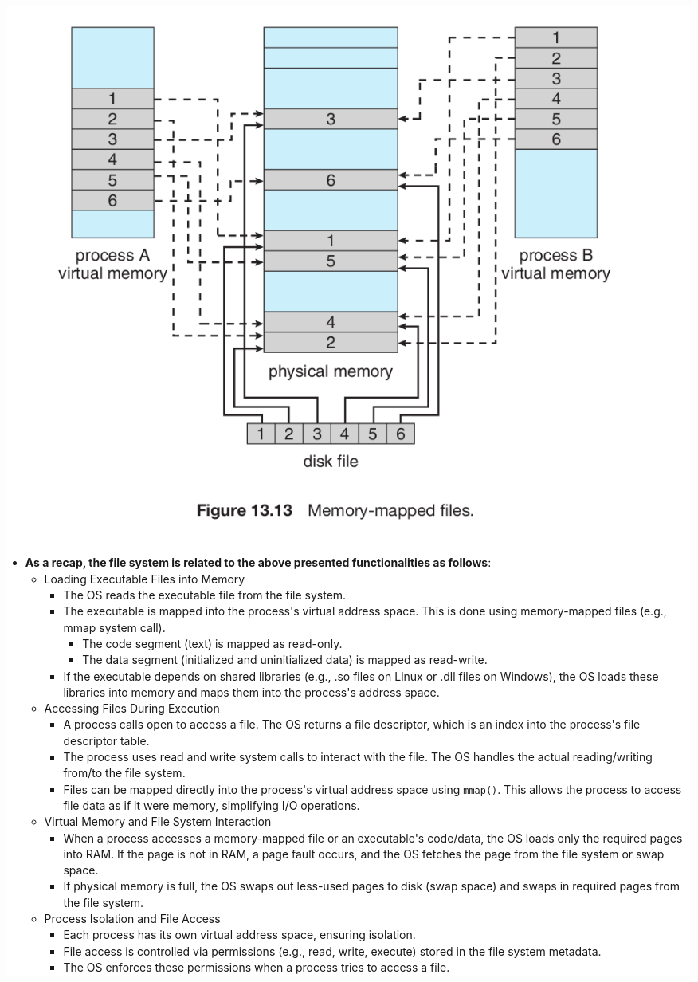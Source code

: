 ![](./images/memory_mapping.png)

- **As a recap, the file system is related to the above presented functionalities as follows**:
  - Loading Executable Files into Memory
    - The OS reads the executable file from the file system.
    - The executable is mapped into the process's virtual address space. This is done using memory-mapped files (e.g., mmap system call).
      - The code segment (text) is mapped as read-only.
      - The data segment (initialized and uninitialized data) is mapped as read-write.
    - If the executable depends on shared libraries (e.g., .so files on Linux or .dll files on Windows), the OS loads these libraries into memory and maps them into the process's address space.
  - Accessing Files During Execution
    - A process calls open to access a file. The OS returns a file descriptor, which is an index into the process's file descriptor table.
    - The process uses read and write system calls to interact with the file. The OS handles the actual reading/writing from/to the file system.
    - Files can be mapped directly into the process's virtual address space using `mmap()`. This allows the process to access file data as if it were memory, simplifying I/O operations.
  - Virtual Memory and File System Interaction
    - When a process accesses a memory-mapped file or an executable's code/data, the OS loads only the required pages into RAM. If the page is not in RAM, a page fault occurs, and the OS fetches the page from the file system or swap space.
    - If physical memory is full, the OS swaps out less-used pages to disk (swap space) and swaps in required pages from the file system.
  - Process Isolation and File Access
    - Each process has its own virtual address space, ensuring isolation.
    - File access is controlled via permissions (e.g., read, write, execute) stored in the file system metadata.
    - The OS enforces these permissions when a process tries to access a file.
